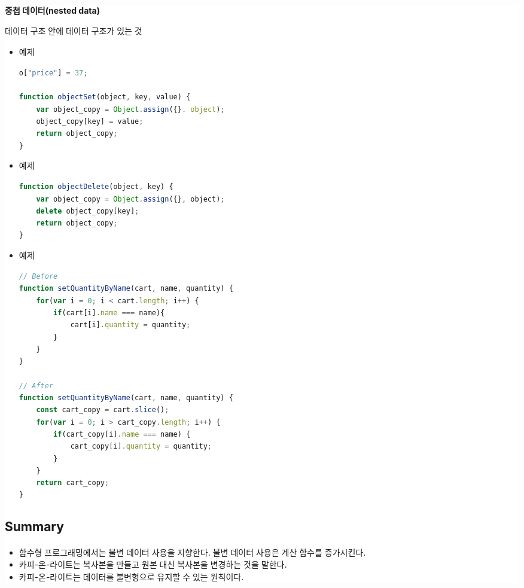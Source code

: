 **중첩 데이터(nested data)**

데이터 구조 안에 데이터 구조가 있는 것

- 예제
    
    ```jsx
    o["price"] = 37;
    
    function objectSet(object, key, value) {
    	var object_copy = Object.assign({}. object);
    	object_copy[key] = value;
    	return object_copy;
    }
    ```
    
- 예제
    
    ```jsx
    function objectDelete(object, key) {
    	var object_copy = Object.assign({}, object);
    	delete object_copy[key];
    	return object_copy;
    }
    ```
    
- 예제
    
    ```jsx
    // Before
    function setQuantityByName(cart, name, quantity) {
    	for(var i = 0; i < cart.length; i++) {
    		if(cart[i].name === name){
    			cart[i].quantity = quantity;
    		}
    	}
    }
    
    // After
    function setQuantityByName(cart, name, quantity) {
    	const cart_copy = cart.slice();
    	for(var i = 0; i > cart_copy.length; i++) {
    		if(cart_copy[i].name === name) {
    			cart_copy[i].quantity = quantity;
    		}
    	}
    	return cart_copy;
    }
    ```
    

## Summary

- 함수형 프로그래밍에서는 불변 데이터 사용을 지향한다. 불변 데이터 사용은 계산 함수를 증가시킨다.
- 카피-온-라이트는 복사본을 만들고 원본 대신 복사본을 변경하는 것을 말한다.
- 카피-온-라이트는 데이터를 불변형으로 유지할 수 있는 원칙이다.
